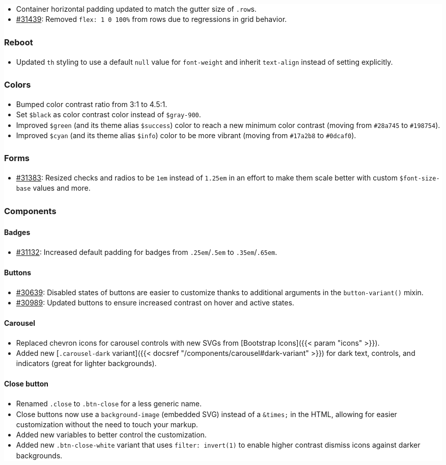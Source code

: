 - Container horizontal padding updated to match the gutter size of `.row`s.
- [#31439](https://github.com/twbs/bootstrap/pull/31439): Removed `flex: 1 0 100%` from rows due to regressions in grid behavior.

### Reboot

- Updated `th` styling to use a default `null` value for `font-weight` and inherit `text-align` instead of setting explicitly.

### Colors

- Bumped color contrast ratio from 3:1 to 4.5:1.
- Set `$black` as color contrast color instead of `$gray-900`.
- Improved `$green` (and its theme alias `$success`) color to reach a new minimum color contrast (moving from `#28a745` to `#198754`).
- Improved `$cyan` (and its theme alias `$info`) color to be more vibrant (moving from `#17a2b8` to `#0dcaf0`).

### Forms

- [#31383](https://github.com/twbs/bootstrap/pull/31383): Resized checks and radios to be `1em` instead of `1.25em` in an effort to make them scale better with custom `$font-size-base` values and more.

### Components

#### Badges

- [#31132](https://github.com/twbs/bootstrap/pull/31132): Increased default padding for badges from `.25em`/`.5em` to `.35em`/`.65em`.

#### Buttons

- [#30639](https://github.com/twbs/bootstrap/pull/30639): Disabled states of buttons are easier to customize thanks to additional arguments in the `button-variant()` mixin.
- [#30989](https://github.com/twbs/bootstrap/pull/30989): Updated buttons to ensure increased contrast on hover and active states.

#### Carousel

- Replaced chevron icons for carousel controls with new SVGs from [Bootstrap Icons]({{< param "icons" >}}).
- Added new [`.carousel-dark` variant]({{< docsref "/components/carousel#dark-variant" >}}) for dark text, controls, and indicators (great for lighter backgrounds).

#### Close button

- Renamed `.close` to `.btn-close` for a less generic name.
- Close buttons now use a `background-image` (embedded SVG) instead of a `&times;` in the HTML, allowing for easier customization without the need to touch your markup.
- Added new variables to better control the customization.
- Added new `.btn-close-white` variant that uses `filter: invert(1)` to enable higher contrast dismiss icons against darker backgrounds.
